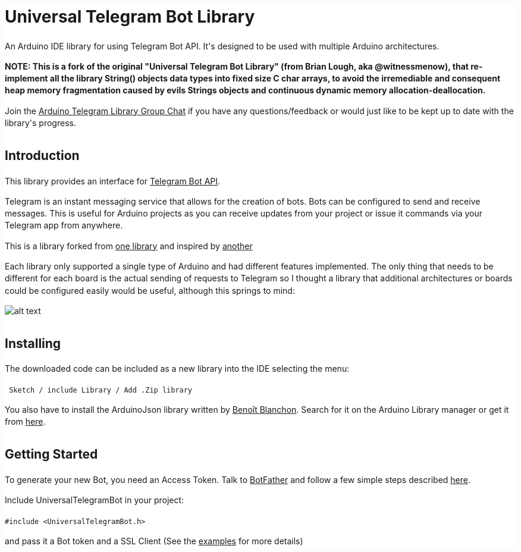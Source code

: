 # Universal Telegram Bot Library

An Arduino IDE library for using Telegram Bot API. It's designed to be used with multiple Arduino architectures.

**NOTE: This is a fork of the original "Universal Telegram Bot Library" (from Brian Lough, aka @witnessmenow), that re-implement all the library String() objects data types into fixed size C char arrays, to avoid the irremediable and consequent heap memory fragmentation caused by evils Strings objects and continuous dynamic memory allocation-deallocation.**

Join the [Arduino Telegram Library Group Chat](https://t.me/arduino_telegram_library) if you have any questions/feedback or would just like to be kept up to date with the library's progress.

## Introduction

This library provides an interface for [Telegram Bot API](https://core.telegram.org/bots/api).

Telegram is an instant messaging service that allows for the creation of bots. Bots can be configured to send and receive messages. This is useful for Arduino projects as you can receive updates from your project or issue it commands via your Telegram app from anywhere.

This is a library forked from [one library](https://github.com/Gianbacchio/ESP8266-TelegramBot) and inspired by [another](https://github.com/CasaJasmina/TelegramBot-Library)

Each library only supported a single type of Arduino and had different features implemented. The only thing that needs to be different for each board is the actual sending of requests to Telegram so I thought a library that additional architectures or boards could be configured easily would be useful, although this springs to mind:

![alt text](https://imgs.xkcd.com/comics/standards.png "standards")


## Installing

The downloaded code can be included as a new library into the IDE selecting the menu:

     Sketch / include Library / Add .Zip library

You also have to install the ArduinoJson library written by [Benoît Blanchon](https://github.com/bblanchon). Search for it on the Arduino Library manager or get it from [here](https://github.com/bblanchon/ArduinoJson).


## Getting Started

To generate your new Bot, you need an Access Token. Talk to [BotFather](https://telegram.me/botfather) and follow a few simple steps described [here](https://core.telegram.org/bots#botfather).


Include UniversalTelegramBot in your project:

    #include <UniversalTelegramBot.h>

and pass it a Bot token and a SSL Client (See the [examples](https://github.com/witnessmenow/Universal-Arduino-Telegram-Bot/tree/master/examples) for more details)
